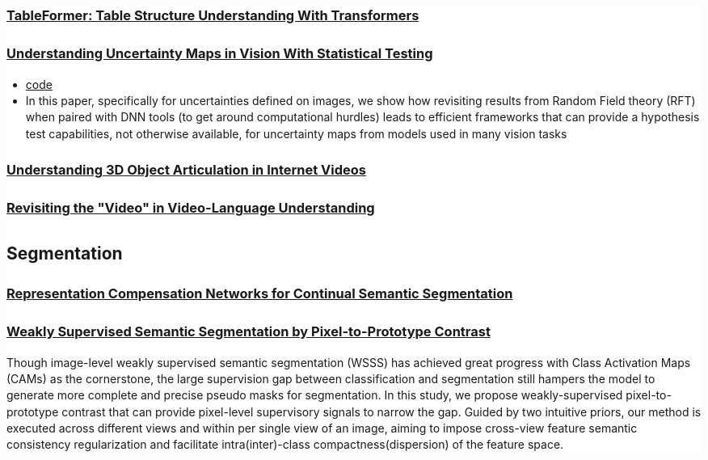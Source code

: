 ### [TableFormer: Table Structure Understanding With Transformers](https://openaccess.thecvf.com/content/CVPR2022/papers/Nassar_TableFormer_Table_Structure_Understanding_With_Transformers_CVPR_2022_paper.pdf)

### [Understanding Uncertainty Maps in Vision With Statistical Testing](https://openaccess.thecvf.com/content/CVPR2022/papers/Nazarovs_Understanding_Uncertainty_Maps_in_Vision_With_Statistical_Testing_CVPR_2022_paper.pdf)
- [code](https://github.com/vsingh-group/uncertainty_with_rf)
- In this paper, specifically for uncertainties defined on images, we show how
revisiting results from Random Field theory (RFT) when
paired with DNN tools (to get around computational hurdles) leads to efficient frameworks that can provide a hypothesis test capabilities, not otherwise available, for uncertainty maps from models used in many vision tasks

### [Understanding 3D Object Articulation in Internet Videos](https://openaccess.thecvf.com/content/CVPR2022/papers/Qian_Understanding_3D_Object_Articulation_in_Internet_Videos_CVPR_2022_paper.pdf)

### [Revisiting the "Video" in Video-Language Understanding](https://openaccess.thecvf.com/content/CVPR2022/papers/Buch_Revisiting_the_Video_in_Video-Language_Understanding_CVPR_2022_paper.pdf)

## Segmentation

### [Representation Compensation Networks for Continual Semantic Segmentation](https://openaccess.thecvf.com/content/CVPR2022/papers/Zhang_Representation_Compensation_Networks_for_Continual_Semantic_Segmentation_CVPR_2022_paper.pdf)

### [Weakly Supervised Semantic Segmentation by Pixel-to-Prototype Contrast](https://openaccess.thecvf.com/content/CVPR2022/papers/Du_Weakly_Supervised_Semantic_Segmentation_by_Pixel-to-Prototype_Contrast_CVPR_2022_paper.pdf)
Though image-level weakly supervised semantic segmentation (WSSS) has achieved great progress with Class
Activation Maps (CAMs) as the cornerstone, the large supervision gap between classification and segmentation still
hampers the model to generate more complete and precise pseudo masks for segmentation. In this study, we
propose weakly-supervised pixel-to-prototype contrast that
can provide pixel-level supervisory signals to narrow the
gap. Guided by two intuitive priors, our method is executed across different views and within per single view of an
image, aiming to impose cross-view feature semantic consistency regularization and facilitate intra(inter)-class compactness(dispersion) of the feature space. 